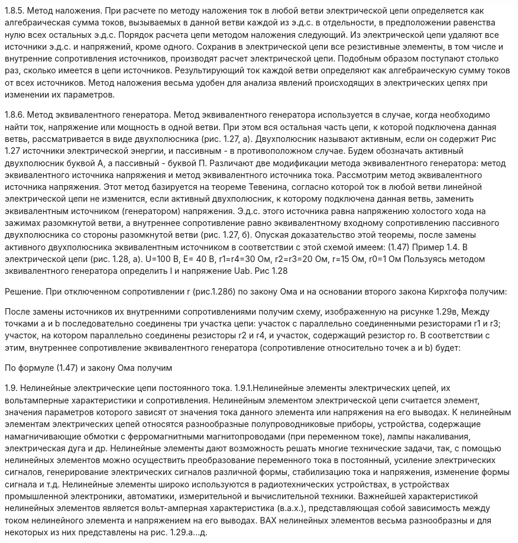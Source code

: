 
1.8.5. Метод наложения.
При расчете по методу наложения ток в любой ветви электрической цепи определяется как алгебраическая сумма токов, вызываемых в данной ветви каждой из э.д.с. в отдельности, в предположении равенства нулю всех остальных э.д.с.
Порядок расчета цепи методом наложения следующий. Из электрической цепи удаляют все источники э.д.с. и напряжений, кроме одного. Сохранив в электрической цепи все резистивные элементы, в том числе и внутренние сопротивления источников, производят расчет электрической цепи. Подобным образом поступают столько раз, сколько имеется в цепи источников. Результирующий ток каждой ветви определяют как алгебраическую сумму токов от всех источников.
Метод наложения весьма удобен для анализа явлений происходящих в электрических цепях при изменении их параметров.


1.8.6. Метод эквивалентного генератора.
Метод эквивалентного генератора используется в случае, когда необходимо найти ток, напряжение или мощность в одной ветви. При этом вся остальная часть цепи, к которой подключена данная ветвь, рассматривается в виде двухполюсника (рис. 1.27, а). Двухполюсник называют активным, если он содержит 
               Рис  1.27                                        источники электрической энергии, и пассивным - в противоположном случае. Будем обозначать активный двухполюсник буквой А, а пассивный - буквой П.
Различают две модификации метода эквивалентного генератора: метод эквивалентного источника напряжения и метод эквивалентного источника тока.
Рассмотрим метод эквивалентного источника напряжения. Этот метод базируется на теореме Тевенина, согласно которой ток в любой ветви линейной электрической цепи не изменится, если активный двухполюсник, к которому подключена данная ветвь, заменить эквивалентным источником (генератором) напряжения. Э.д.с. этого источника равна напряжению холостого хода на зажимах разомкнутой ветви, а внутреннее сопротивление равно эквивалентному входному сопротивлению пассивного двухполюсника со стороны разомкнутой ветви (рис. 1.27, б).
Опуская доказательство этой теоремы, после замены активного двухполюсника эквивалентным источником в соответствии с этой схемой имеем:
					(1.47)
                            Пример 1.4. 
В электрической цепи (рис. 1.28, а).
U=100 B, E= 40 B,  r1=r4=30 Ом, r2=r3=20 Ом, r=15 Ом, r0=1 Ом
Пользуясь методом зквивалентного генератора определить I и напряжение Uab.
                          Рис  1.28

Решение. При отключенном сопротивлении r (рис.1.28б) по закону Ома и на основании второго закона Кирхгофа получим:


После замены источников их внутренними сопротивлениями получим схему, изображенную на рисунке 1.29в, Между точками а и b последовательно соединены три участка цепи: участок с параллельно соединенными резисторами r1 и r3; участок, на котором параллельно соединены резисторы r2 и r4, и участок, содержащий резистор ro. В соответствии с этим, внутреннее сопротивление эквивалентного генератора (сопротивление относительно точек а и b) будет:

По формуле (1.47) и закону Ома получим

1.9. Нелинейные электрические цепи постоянного тока.
1.9.1.Нелинейные элементы электрических цепей, их вольтамперные  характеристики и сопротивления.
Нелинейным элементом электрической цепи считается элемент, значения параметров которого зависят от значения тока данного элемента или напряжения на его выводах.
К нелинейным элементам электрических цепей относятся разнообразные полупроводниковые приборы, устройства, содержащие намагничивающие обмотки с ферромагнитными магнитопроводами (при переменном токе), лампы накаливания, электрическая дуга и др.
Нелинейные элементы дают возможность решать многие технические задачи, так, с помощью нелинейных элементов можно осуществить преобразование переменного тока в постоянный, усиление электрических сигналов, генерирование электрических сигналов различной формы, стабилизацию тока и напряжения, изменение формы сигнала и т.д. Нелинейные элементы широко используются в радиотехнических устройствах, в устройствах промышленной электроники, автоматики, измерительной и вычислительной техники.
Важнейшей характеристикой нелинейных элементов является вольт-амперная  характеристика (в.а.х.), представляющая собой зависимость между током нелинейного элемента и напряжением на его выводах.
ВАХ нелинейных элементов весьма разнообразны и для некоторых из них представлены на рис. 1.29.а...д.